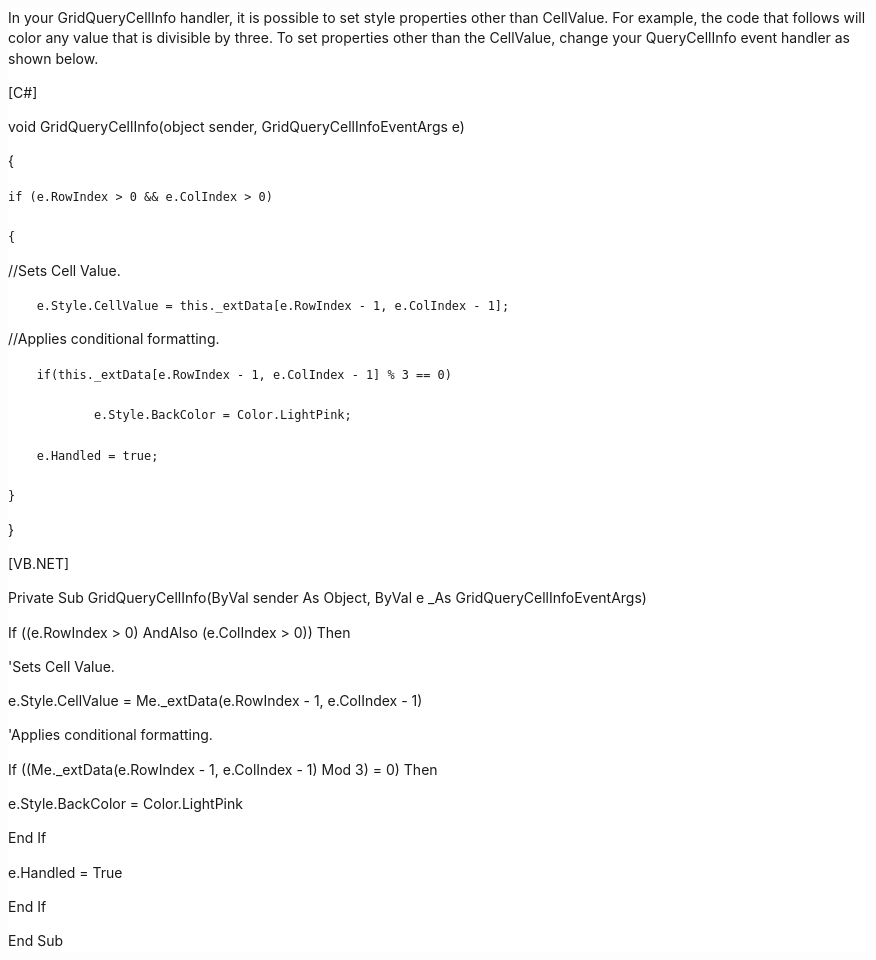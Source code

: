 In your GridQueryCellInfo handler, it is possible to set style properties other than CellValue. For example, the code that follows will color any value that is divisible by three. To set properties other than the CellValue, change your QueryCellInfo event handler as shown below.



[C#]



void GridQueryCellInfo(object sender, GridQueryCellInfoEventArgs e) 

{

    if (e.RowIndex > 0 && e.ColIndex > 0)

    {

//Sets Cell Value.

        e.Style.CellValue = this._extData[e.RowIndex - 1, e.ColIndex - 1];



//Applies conditional formatting.

        if(this._extData[e.RowIndex - 1, e.ColIndex - 1] % 3 == 0)

                e.Style.BackColor = Color.LightPink;

        e.Handled = true;

    }

}



[VB.NET]



Private Sub GridQueryCellInfo(ByVal sender As Object, ByVal e _As GridQueryCellInfoEventArgs)

If ((e.RowIndex > 0) AndAlso (e.ColIndex > 0)) Then



'Sets Cell Value.

e.Style.CellValue = Me._extData(e.RowIndex - 1, e.ColIndex - 1)



'Applies conditional formatting.

If ((Me._extData(e.RowIndex - 1, e.ColIndex - 1) Mod 3) = 0) Then

e.Style.BackColor = Color.LightPink

End If

e.Handled = True

End If

End Sub


